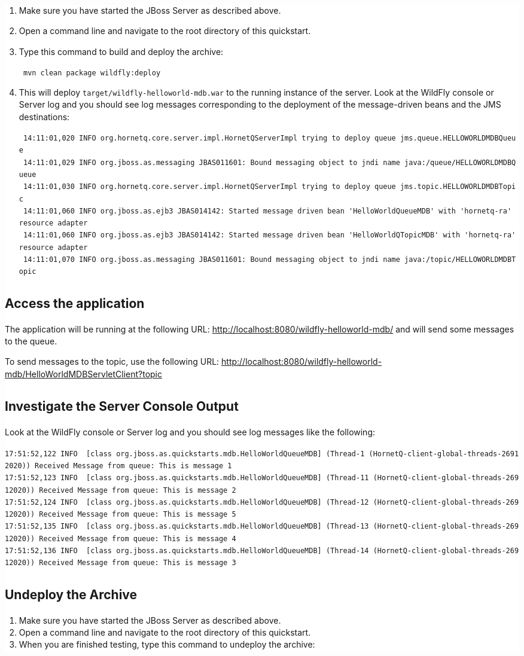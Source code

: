 1. Make sure you have started the JBoss Server as described above.
2. Open a command line and navigate to the root directory of this quickstart.
3. Type this command to build and deploy the archive:

        mvn clean package wildfly:deploy

4. This will deploy `target/wildfly-helloworld-mdb.war` to the running instance of the server. Look at the WildFly console or Server log and you should see log messages corresponding to the deployment of the message-driven beans and the JMS destinations:

        14:11:01,020 INFO org.hornetq.core.server.impl.HornetQServerImpl trying to deploy queue jms.queue.HELLOWORLDMDBQueue
        14:11:01,029 INFO org.jboss.as.messaging JBAS011601: Bound messaging object to jndi name java:/queue/HELLOWORLDMDBQueue
        14:11:01,030 INFO org.hornetq.core.server.impl.HornetQServerImpl trying to deploy queue jms.topic.HELLOWORLDMDBTopic
        14:11:01,060 INFO org.jboss.as.ejb3 JBAS014142: Started message driven bean 'HelloWorldQueueMDB' with 'hornetq-ra' resource adapter
        14:11:01,060 INFO org.jboss.as.ejb3 JBAS014142: Started message driven bean 'HelloWorldQTopicMDB' with 'hornetq-ra' resource adapter
        14:11:01,070 INFO org.jboss.as.messaging JBAS011601: Bound messaging object to jndi name java:/topic/HELLOWORLDMDBTopic

Access the application 
---------------------

The application will be running at the following URL: <http://localhost:8080/wildfly-helloworld-mdb/> and will send some messages to the queue.

To send messages to the topic, use the following URL: <http://localhost:8080/wildfly-helloworld-mdb/HelloWorldMDBServletClient?topic>

Investigate the Server Console Output
-------------------------

Look at the WildFly console or Server log and you should see log messages like the following:

    17:51:52,122 INFO  [class org.jboss.as.quickstarts.mdb.HelloWorldQueueMDB] (Thread-1 (HornetQ-client-global-threads-26912020)) Received Message from queue: This is message 1
    17:51:52,123 INFO  [class org.jboss.as.quickstarts.mdb.HelloWorldQueueMDB] (Thread-11 (HornetQ-client-global-threads-26912020)) Received Message from queue: This is message 2
    17:51:52,124 INFO  [class org.jboss.as.quickstarts.mdb.HelloWorldQueueMDB] (Thread-12 (HornetQ-client-global-threads-26912020)) Received Message from queue: This is message 5
    17:51:52,135 INFO  [class org.jboss.as.quickstarts.mdb.HelloWorldQueueMDB] (Thread-13 (HornetQ-client-global-threads-26912020)) Received Message from queue: This is message 4
    17:51:52,136 INFO  [class org.jboss.as.quickstarts.mdb.HelloWorldQueueMDB] (Thread-14 (HornetQ-client-global-threads-26912020)) Received Message from queue: This is message 3


Undeploy the Archive
--------------------

1. Make sure you have started the JBoss Server as described above.
2. Open a command line and navigate to the root directory of this quickstart.
3. When you are finished testing, type this command to undeploy the archive:
